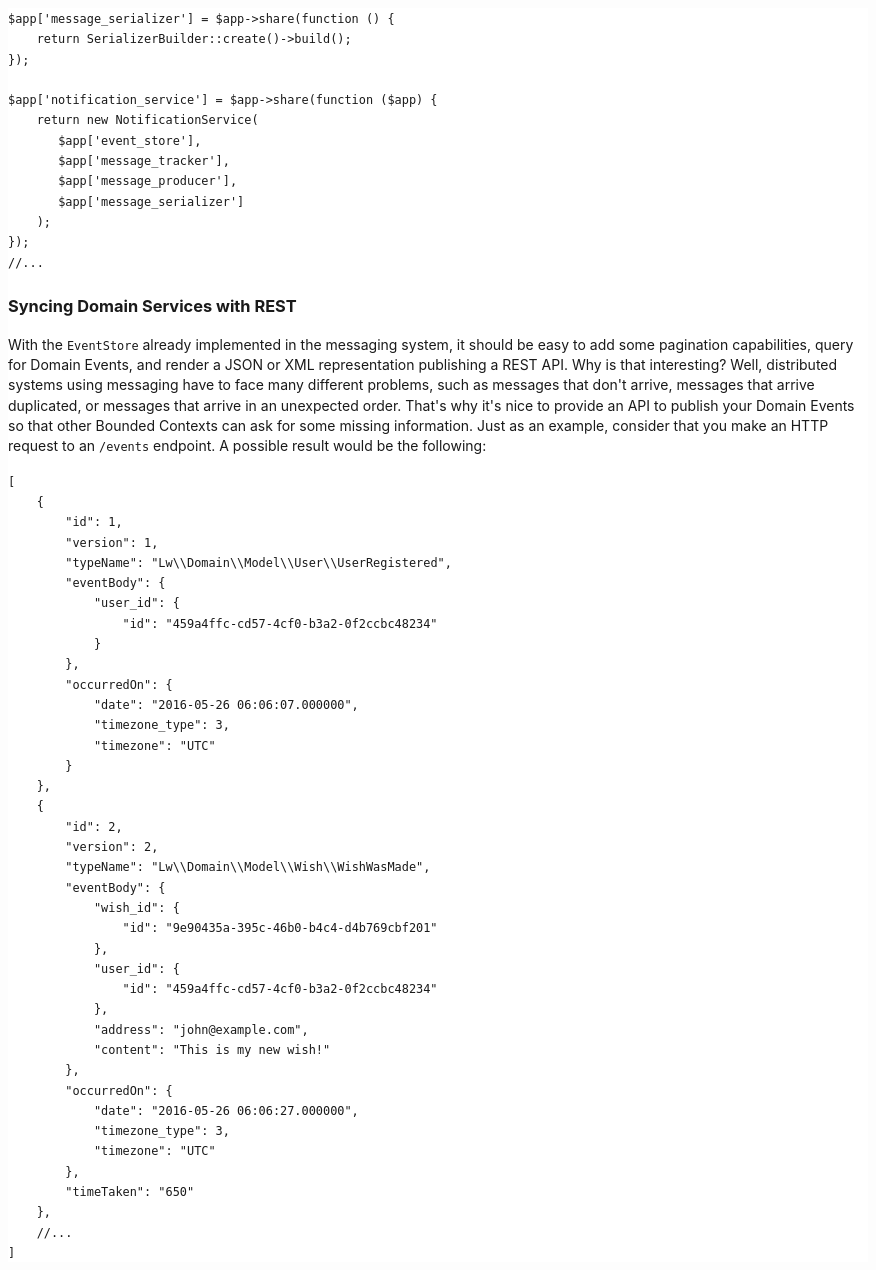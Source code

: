     $app['message_serializer'] = $app->share(function () {
        return SerializerBuilder::create()->build();
    });
    
    $app['notification_service'] = $app->share(function ($app) {
        return new NotificationService(
           $app['event_store'],
           $app['message_tracker'],
           $app['message_producer'],
           $app['message_serializer']
        );
    });
    //...

### Syncing Domain Services with REST

With the `EventStore` already implemented in the messaging system, it should be easy to add some pagination capabilities, query for Domain Events, and render a JSON or XML representation publishing a REST API. Why is that interesting? Well, distributed systems using messaging have to face many different problems, such as messages that don't arrive, messages that arrive duplicated, or messages that arrive in an unexpected order. That's why it's nice to provide an API to publish your Domain Events so that other Bounded Contexts can ask for some missing information. Just as an example, consider that you make an HTTP request to an `/events` endpoint. A possible result would be the following:

    [
        {
            "id": 1,
            "version": 1,
            "typeName": "Lw\\Domain\\Model\\User\\UserRegistered",
            "eventBody": {
                "user_id": {
                    "id": "459a4ffc-cd57-4cf0-b3a2-0f2ccbc48234"
                }
            },
            "occurredOn": {
                "date": "2016-05-26 06:06:07.000000",
                "timezone_type": 3,
                "timezone": "UTC"
            }
        },
        {
            "id": 2,
            "version": 2,
            "typeName": "Lw\\Domain\\Model\\Wish\\WishWasMade",
            "eventBody": {
                "wish_id": {
                    "id": "9e90435a-395c-46b0-b4c4-d4b769cbf201"
                },
                "user_id": {
                    "id": "459a4ffc-cd57-4cf0-b3a2-0f2ccbc48234"
                },
                "address": "john@example.com",
                "content": "This is my new wish!"
            },
            "occurredOn": {
                "date": "2016-05-26 06:06:27.000000",
                "timezone_type": 3,
                "timezone": "UTC"
            },
            "timeTaken": "650"
        },
        //...
    ]

